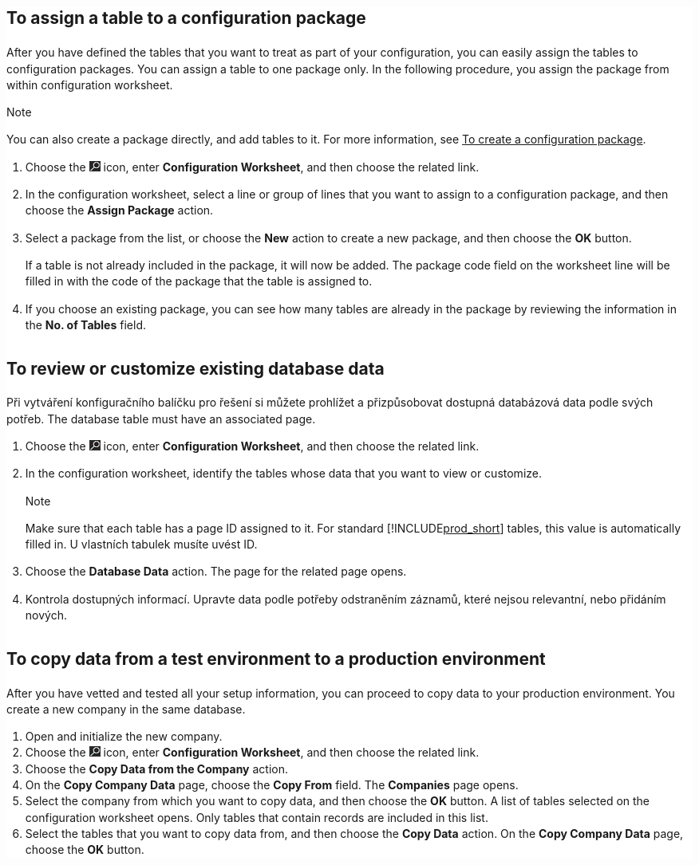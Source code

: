 ## To assign a table to a configuration package

After you have defined the tables that you want to treat as part of your configuration, you can easily assign the tables to configuration packages. You can assign a table to one package only. In the following procedure, you assign the package from within configuration worksheet.

> [!NOTE]  
> You can also create a package directly, and add tables to it. For more information, see [To create a configuration package](admin-how-to-prepare-a-configuration-package.md#to-create-a-configuration-package).

1. Choose the ![Lightbulb that opens the Tell Me feature.](media/ui-search/search_small.png "Tell me what you want to do") icon, enter **Configuration Worksheet**, and then choose the related link.
2. In the configuration worksheet, select a line or group of lines that you want to assign to a configuration package, and then choose the **Assign Package** action.
3. Select a package from the list, or choose the **New** action to create a new package, and then choose the **OK** button.

   If a table is not already included in the package, it will now be added. The package code field on the worksheet line will be filled in with the code of the package that the table is assigned to.
4. If you choose an existing package, you can see how many tables are already in the package by reviewing the information in the **No. of Tables** field.

## To review or customize existing database data

Při vytváření konfiguračního balíčku pro řešení si můžete prohlížet a přizpůsobovat dostupná databázová data podle svých potřeb. The database table must have an associated page.

1. Choose the ![Lightbulb that opens the Tell Me feature.](media/ui-search/search_small.png "Tell me what you want to do") icon, enter **Configuration Worksheet**, and then choose the related link.
2. In the configuration worksheet, identify the tables whose data that you want to view or customize.

   > [!NOTE]  
   > Make sure that each table has a page ID assigned to it. For standard [!INCLUDE[prod_short](includes/prod_short.md)] tables, this value is automatically filled in. U vlastních tabulek musíte uvést ID.

3. Choose the **Database Data** action. The page for the related page opens.
4. Kontrola dostupných informací. Upravte data podle potřeby odstraněním záznamů, které nejsou relevantní, nebo přidáním nových.

## To copy data from a test environment to a production environment

After you have vetted and tested all your setup information, you can proceed to copy data to your production environment. You create a new company in the same database.

1. Open and initialize the new company.
2. Choose the ![Lightbulb that opens the Tell Me feature.](media/ui-search/search_small.png "Tell me what you want to do") icon, enter **Configuration Worksheet**, and then choose the related link.
3. Choose the **Copy Data from the Company** action.
4. On the **Copy Company Data** page, choose the **Copy From** field. The **Companies** page opens.
5. Select the company from which you want to copy data, and then choose the **OK** button. A list of tables selected on the configuration worksheet opens. Only tables that contain records are included in this list.
6. Select the tables that you want to copy data from, and then choose the **Copy Data** action. On the **Copy Company Data** page, choose the **OK** button.
